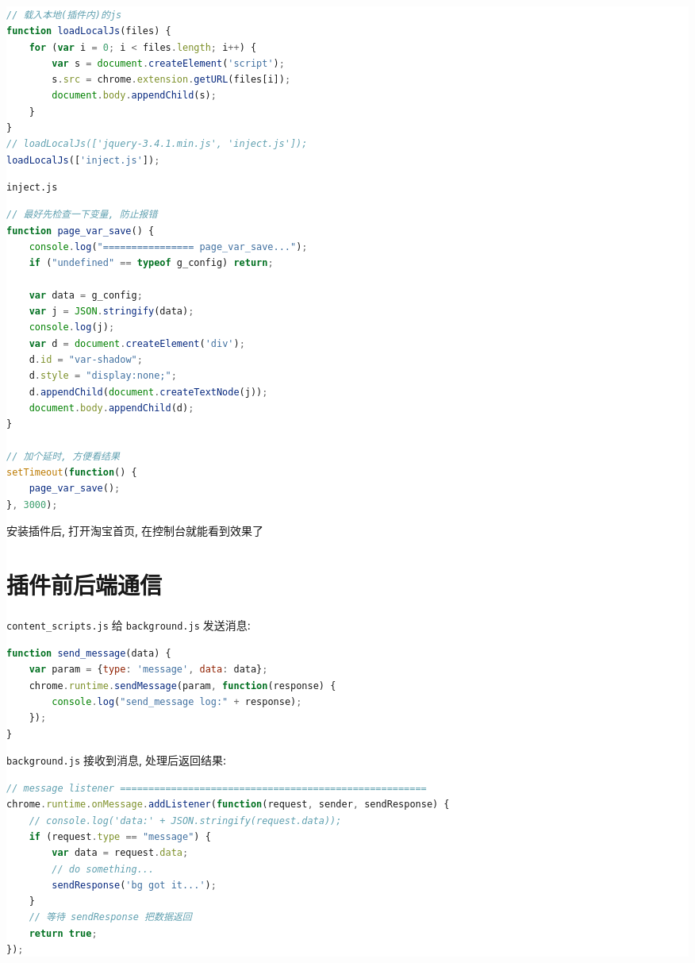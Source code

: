 ```js
// 载入本地(插件内)的js
function loadLocalJs(files) {
    for (var i = 0; i < files.length; i++) {
        var s = document.createElement('script');
        s.src = chrome.extension.getURL(files[i]);
        document.body.appendChild(s);
    }
}
// loadLocalJs(['jquery-3.4.1.min.js', 'inject.js']);
loadLocalJs(['inject.js']);
```

`inject.js`
```js
// 最好先检查一下变量, 防止报错
function page_var_save() {
    console.log("================ page_var_save...");
    if ("undefined" == typeof g_config) return;

    var data = g_config;
    var j = JSON.stringify(data);
    console.log(j);
    var d = document.createElement('div');
    d.id = "var-shadow";
    d.style = "display:none;";
    d.appendChild(document.createTextNode(j));
    document.body.appendChild(d);
}

// 加个延时, 方便看结果
setTimeout(function() {
    page_var_save();
}, 3000);
```

安装插件后, 打开淘宝首页, 在控制台就能看到效果了

# 插件前后端通信

`content_scripts.js` 给 `background.js` 发送消息:
```js
function send_message(data) {
    var param = {type: 'message', data: data};
    chrome.runtime.sendMessage(param, function(response) {
        console.log("send_message log:" + response);
    });
}
```

`background.js` 接收到消息, 处理后返回结果:
```js
// message listener ======================================================
chrome.runtime.onMessage.addListener(function(request, sender, sendResponse) {
    // console.log('data:' + JSON.stringify(request.data));
    if (request.type == "message") {
        var data = request.data;
        // do something...
        sendResponse('bg got it...');
    } 
    // 等待 sendResponse 把数据返回
    return true;
});
```
